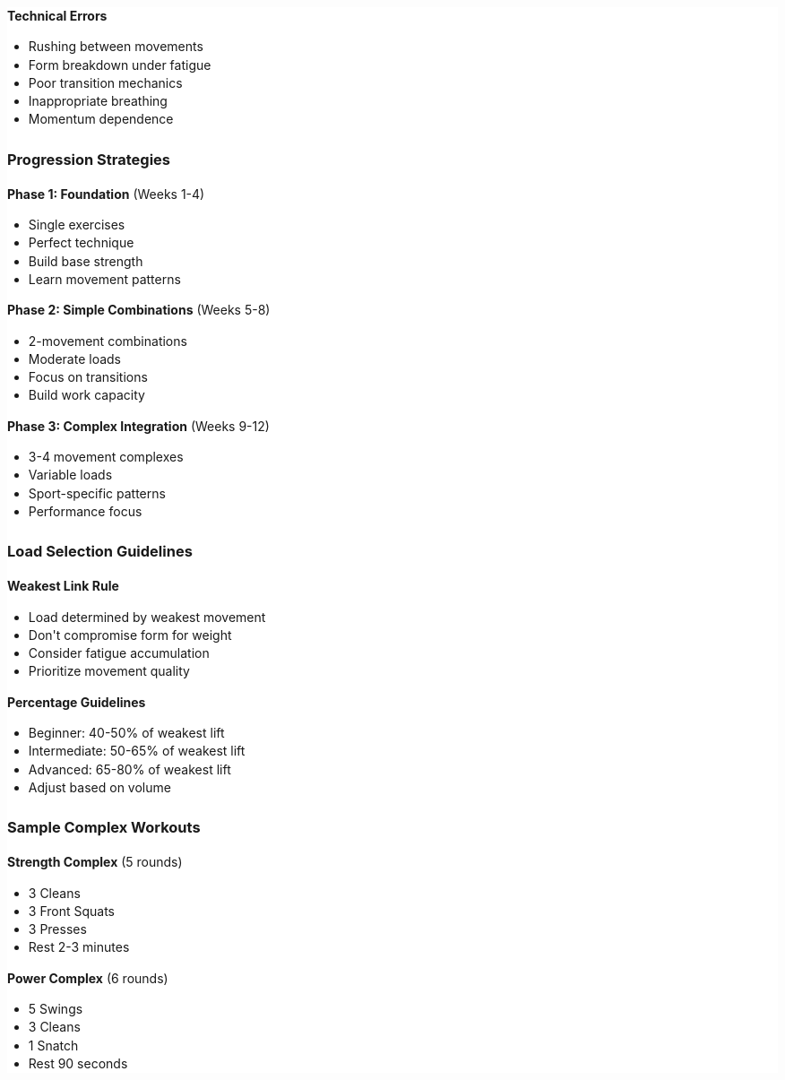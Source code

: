 **Technical Errors**
- Rushing between movements
- Form breakdown under fatigue
- Poor transition mechanics
- Inappropriate breathing
- Momentum dependence

### Progression Strategies

**Phase 1: Foundation** (Weeks 1-4)
- Single exercises
- Perfect technique
- Build base strength
- Learn movement patterns

**Phase 2: Simple Combinations** (Weeks 5-8)
- 2-movement combinations
- Moderate loads
- Focus on transitions
- Build work capacity

**Phase 3: Complex Integration** (Weeks 9-12)
- 3-4 movement complexes
- Variable loads
- Sport-specific patterns
- Performance focus

### Load Selection Guidelines

**Weakest Link Rule**
- Load determined by weakest movement
- Don't compromise form for weight
- Consider fatigue accumulation
- Prioritize movement quality

**Percentage Guidelines**
- Beginner: 40-50% of weakest lift
- Intermediate: 50-65% of weakest lift
- Advanced: 65-80% of weakest lift
- Adjust based on volume

### Sample Complex Workouts

**Strength Complex** (5 rounds)
- 3 Cleans
- 3 Front Squats
- 3 Presses
- Rest 2-3 minutes

**Power Complex** (6 rounds)
- 5 Swings
- 3 Cleans
- 1 Snatch
- Rest 90 seconds
